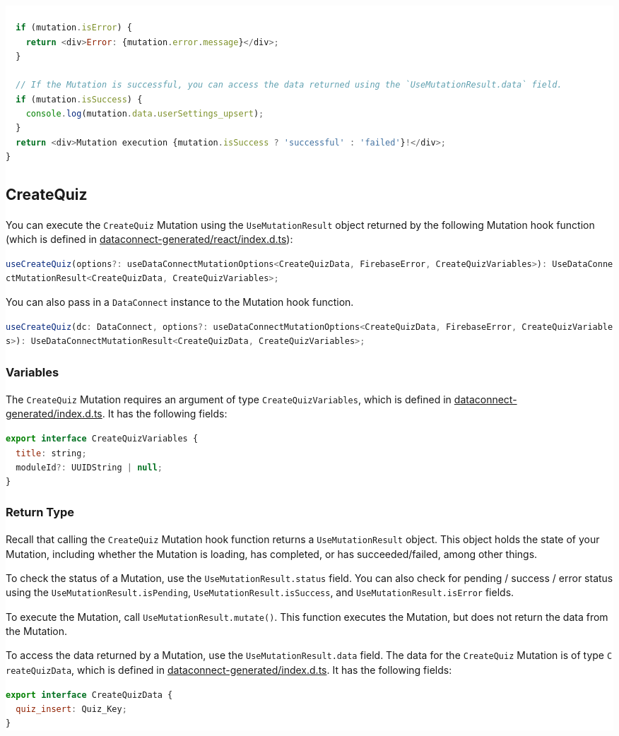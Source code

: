 ```javascript

  if (mutation.isError) {
    return <div>Error: {mutation.error.message}</div>;
  }

  // If the Mutation is successful, you can access the data returned using the `UseMutationResult.data` field.
  if (mutation.isSuccess) {
    console.log(mutation.data.userSettings_upsert);
  }
  return <div>Mutation execution {mutation.isSuccess ? 'successful' : 'failed'}!</div>;
}
```

## CreateQuiz
You can execute the `CreateQuiz` Mutation using the `UseMutationResult` object returned by the following Mutation hook function (which is defined in [dataconnect-generated/react/index.d.ts](./index.d.ts)):
```javascript
useCreateQuiz(options?: useDataConnectMutationOptions<CreateQuizData, FirebaseError, CreateQuizVariables>): UseDataConnectMutationResult<CreateQuizData, CreateQuizVariables>;
```
You can also pass in a `DataConnect` instance to the Mutation hook function.
```javascript
useCreateQuiz(dc: DataConnect, options?: useDataConnectMutationOptions<CreateQuizData, FirebaseError, CreateQuizVariables>): UseDataConnectMutationResult<CreateQuizData, CreateQuizVariables>;
```

### Variables
The `CreateQuiz` Mutation requires an argument of type `CreateQuizVariables`, which is defined in [dataconnect-generated/index.d.ts](../index.d.ts). It has the following fields:

```javascript
export interface CreateQuizVariables {
  title: string;
  moduleId?: UUIDString | null;
}
```
### Return Type
Recall that calling the `CreateQuiz` Mutation hook function returns a `UseMutationResult` object. This object holds the state of your Mutation, including whether the Mutation is loading, has completed, or has succeeded/failed, among other things.

To check the status of a Mutation, use the `UseMutationResult.status` field. You can also check for pending / success / error status using the `UseMutationResult.isPending`, `UseMutationResult.isSuccess`, and `UseMutationResult.isError` fields.

To execute the Mutation, call `UseMutationResult.mutate()`. This function executes the Mutation, but does not return the data from the Mutation.

To access the data returned by a Mutation, use the `UseMutationResult.data` field. The data for the `CreateQuiz` Mutation is of type `CreateQuizData`, which is defined in [dataconnect-generated/index.d.ts](../index.d.ts). It has the following fields:
```javascript
export interface CreateQuizData {
  quiz_insert: Quiz_Key;
}
```
